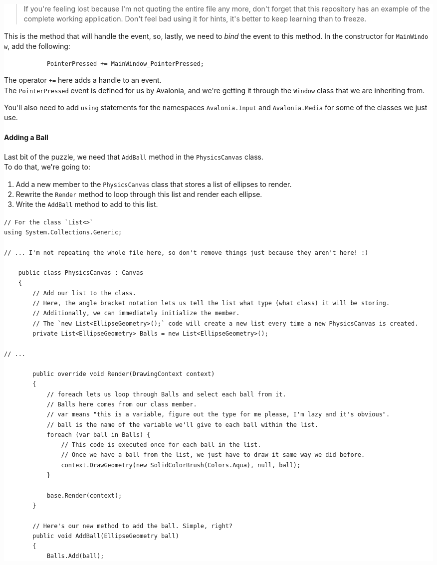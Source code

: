 > If you're feeling lost because I'm not quoting the entire file any more, don't forget that this repository has an example of the complete working application. Don't feel bad using it for hints, it's better to keep learning than to freeze.

This is the method that will handle the event, so, lastly, we need to *bind* the event to this method. In the constructor for `MainWindow`, add the following:

```CSharp
            PointerPressed += MainWindow_PointerPressed;
```

The operator `+=` here adds a handle to an event.  
The `PointerPressed` event is defined for us by Avalonia, and we're getting it through the `Window` class that we are inheriting from.

You'll also need to add `using` statements for the namespaces `Avalonia.Input` and `Avalonia.Media` for some of the classes we just use.

#### Adding a Ball

Last bit of the puzzle, we need that `AddBall` method in the `PhysicsCanvas` class.  
To do that, we're going to:

1. Add a new member to the `PhysicsCanvas` class that stores a list of ellipses to render.
2. Rewrite the `Render` method to loop through this list and render each ellipse.
3. Write the `AddBall` method to add to this list.

```CSharp
// For the class `List<>`
using System.Collections.Generic;

// ... I'm not repeating the whole file here, so don't remove things just because they aren't here! :)

    public class PhysicsCanvas : Canvas
    {
        // Add our list to the class.
        // Here, the angle bracket notation lets us tell the list what type (what class) it will be storing.
        // Additionally, we can immediately initialize the member.
        // The `new List<EllipseGeometry>();` code will create a new list every time a new PhysicsCanvas is created.
        private List<EllipseGeometry> Balls = new List<EllipseGeometry>();

// ...

        public override void Render(DrawingContext context)
        {
            // foreach lets us loop through Balls and select each ball from it.
            // Balls here comes from our class member.
            // var means "this is a variable, figure out the type for me please, I'm lazy and it's obvious".
            // ball is the name of the variable we'll give to each ball within the list.
            foreach (var ball in Balls) {
                // This code is executed once for each ball in the list.
                // Once we have a ball from the list, we just have to draw it same way we did before.
                context.DrawGeometry(new SolidColorBrush(Colors.Aqua), null, ball);
            }

            base.Render(context);
        }

        // Here's our new method to add the ball. Simple, right?
        public void AddBall(EllipseGeometry ball)
        {
            Balls.Add(ball);
```
